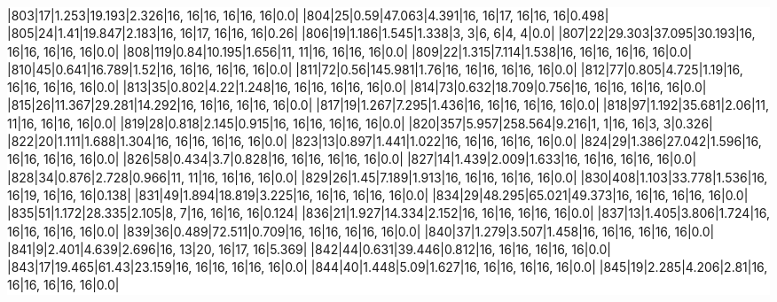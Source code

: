 |803|17|1.253|19.193|2.326|16, 16|16, 16|16, 16|0.0|
|804|25|0.59|47.063|4.391|16, 16|17, 16|16, 16|0.498|
|805|24|1.41|19.847|2.183|16, 16|17, 16|16, 16|0.26|
|806|19|1.186|1.545|1.338|3, 3|6, 6|4, 4|0.0|
|807|22|29.303|37.095|30.193|16, 16|16, 16|16, 16|0.0|
|808|119|0.84|10.195|1.656|11, 11|16, 16|16, 16|0.0|
|809|22|1.315|7.114|1.538|16, 16|16, 16|16, 16|0.0|
|810|45|0.641|16.789|1.52|16, 16|16, 16|16, 16|0.0|
|811|72|0.56|145.981|1.76|16, 16|16, 16|16, 16|0.0|
|812|77|0.805|4.725|1.19|16, 16|16, 16|16, 16|0.0|
|813|35|0.802|4.22|1.248|16, 16|16, 16|16, 16|0.0|
|814|73|0.632|18.709|0.756|16, 16|16, 16|16, 16|0.0|
|815|26|11.367|29.281|14.292|16, 16|16, 16|16, 16|0.0|
|817|19|1.267|7.295|1.436|16, 16|16, 16|16, 16|0.0|
|818|97|1.192|35.681|2.06|11, 11|16, 16|16, 16|0.0|
|819|28|0.818|2.145|0.915|16, 16|16, 16|16, 16|0.0|
|820|357|5.957|258.564|9.216|1, 1|16, 16|3, 3|0.326|
|822|20|1.111|1.688|1.304|16, 16|16, 16|16, 16|0.0|
|823|13|0.897|1.441|1.022|16, 16|16, 16|16, 16|0.0|
|824|29|1.386|27.042|1.596|16, 16|16, 16|16, 16|0.0|
|826|58|0.434|3.7|0.828|16, 16|16, 16|16, 16|0.0|
|827|14|1.439|2.009|1.633|16, 16|16, 16|16, 16|0.0|
|828|34|0.876|2.728|0.966|11, 11|16, 16|16, 16|0.0|
|829|26|1.45|7.189|1.913|16, 16|16, 16|16, 16|0.0|
|830|408|1.103|33.778|1.536|16, 16|19, 16|16, 16|0.138|
|831|49|1.894|18.819|3.225|16, 16|16, 16|16, 16|0.0|
|834|29|48.295|65.021|49.373|16, 16|16, 16|16, 16|0.0|
|835|51|1.172|28.335|2.105|8, 7|16, 16|16, 16|0.124|
|836|21|1.927|14.334|2.152|16, 16|16, 16|16, 16|0.0|
|837|13|1.405|3.806|1.724|16, 16|16, 16|16, 16|0.0|
|839|36|0.489|72.511|0.709|16, 16|16, 16|16, 16|0.0|
|840|37|1.279|3.507|1.458|16, 16|16, 16|16, 16|0.0|
|841|9|2.401|4.639|2.696|16, 13|20, 16|17, 16|5.369|
|842|44|0.631|39.446|0.812|16, 16|16, 16|16, 16|0.0|
|843|17|19.465|61.43|23.159|16, 16|16, 16|16, 16|0.0|
|844|40|1.448|5.09|1.627|16, 16|16, 16|16, 16|0.0|
|845|19|2.285|4.206|2.81|16, 16|16, 16|16, 16|0.0|